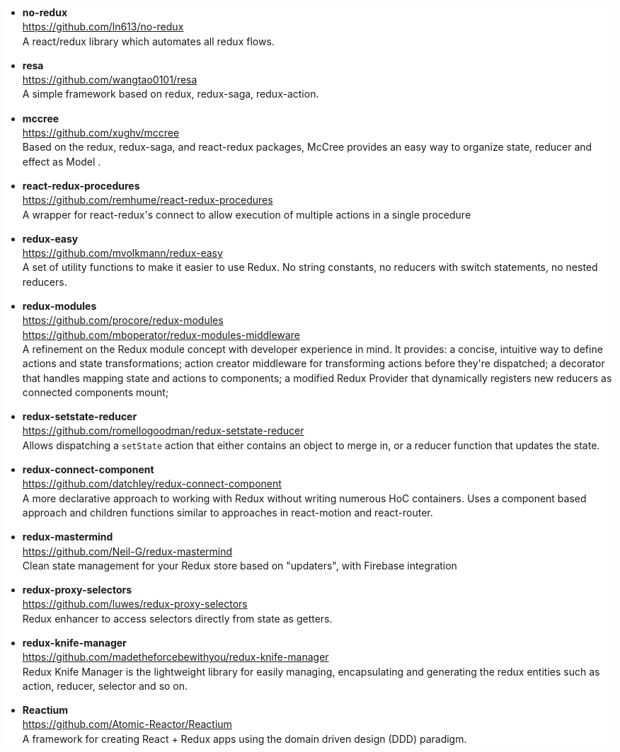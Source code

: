 - **no-redux**  
  https://github.com/ln613/no-redux  
  A react/redux library which automates all redux flows.
  
- **resa**  
  https://github.com/wangtao0101/resa  
  A simple framework based on redux, redux-saga, redux-action. 
  
- **mccree**  
  https://github.com/xughv/mccree  
  Based on the redux, redux-saga, and react-redux packages, McCree provides an easy way to organize state, reducer and effect as Model .
  
- **react-redux-procedures**  
  https://github.com/remhume/react-redux-procedures  
  A wrapper for react-redux's connect to allow execution of multiple actions in a single procedure 
  
- **redux-easy**  
  https://github.com/mvolkmann/redux-easy  
  A set of utility functions to make it easier to use Redux.  No string constants, no reducers with switch statements, no nested reducers.
  
- **redux-modules**  
  https://github.com/procore/redux-modules  
  https://github.com/mboperator/redux-modules-middleware  
  A refinement on the Redux module concept with developer experience in mind. It provides: a concise, intuitive way to define actions and state transformations; action creator middleware for transforming actions before they're dispatched; a decorator that handles mapping state and actions to components; a modified Redux Provider that dynamically registers new reducers as connected components mount;

- **redux-setstate-reducer**  
  https://github.com/romellogoodman/redux-setstate-reducer  
  Allows dispatching a `setState` action that either contains an object to merge in, or a reducer function that updates the state.
  
- **redux-connect-component**  
  https://github.com/datchley/redux-connect-component  
  A more declarative approach to working with Redux without writing numerous HoC containers. Uses a component based approach and children functions similar to approaches in react-motion and react-router.
  
- **redux-mastermind**  
  https://github.com/Neil-G/redux-mastermind  
  Clean state management for your Redux store based on "updaters", with Firebase integration
  
- **redux-proxy-selectors**  
  https://github.com/luwes/redux-proxy-selectors  
  Redux enhancer to access selectors directly from state as getters.
  
- **redux-knife-manager**  
  https://github.com/madetheforcebewithyou/redux-knife-manager  
  Redux Knife Manager is the lightweight library for easily managing, encapsulating and generating the redux entities such as action, reducer, selector and so on.
  
- **Reactium**  
  https://github.com/Atomic-Reactor/Reactium  
  A framework for creating React + Redux apps using the domain driven design (DDD) paradigm. 
  